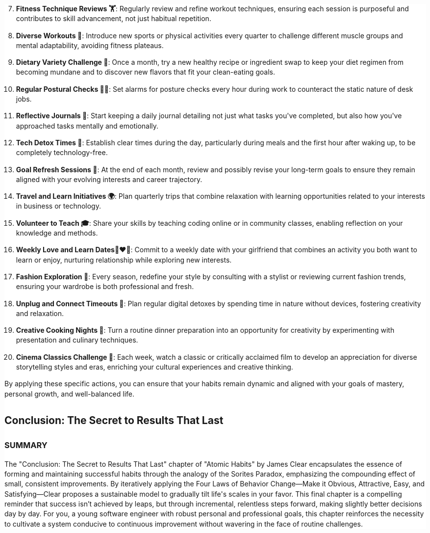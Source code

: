 7. **Fitness Technique Reviews 🏋️**: Regularly review and refine workout techniques, ensuring each session is purposeful and contributes to skill advancement, not just habitual repetition.

8. **Diverse Workouts 🤾**: Introduce new sports or physical activities every quarter to challenge different muscle groups and mental adaptability, avoiding fitness plateaus.

9. **Dietary Variety Challenge 🍲**: Once a month, try a new healthy recipe or ingredient swap to keep your diet regimen from becoming mundane and to discover new flavors that fit your clean-eating goals.

10. **Regular Postural Checks 🚶‍♂️**: Set alarms for posture checks every hour during work to counteract the static nature of desk jobs.

11. **Reflective Journals 📝**: Start keeping a daily journal detailing not just what tasks you've completed, but also how you've approached tasks mentally and emotionally.

12. **Tech Detox Times 📵**: Establish clear times during the day, particularly during meals and the first hour after waking up, to be completely technology-free.

13. **Goal Refresh Sessions 🔄**: At the end of each month, review and possibly revise your long-term goals to ensure they remain aligned with your evolving interests and career trajectory.

14. **Travel and Learn Initiatives 🌍**: Plan quarterly trips that combine relaxation with learning opportunities related to your interests in business or technology.

15. **Volunteer to Teach 🎓**: Share your skills by teaching coding online or in community classes, enabling reflection on your knowledge and methods.

16. **Weekly Love and Learn Dates👩‍❤️‍👨**: Commit to a weekly date with your girlfriend that combines an activity you both want to learn or enjoy, nurturing relationship while exploring new interests.

17. **Fashion Exploration 👚**: Every season, redefine your style by consulting with a stylist or reviewing current fashion trends, ensuring your wardrobe is both professional and fresh.

18. **Unplug and Connect Timeouts 🌲**: Plan regular digital detoxes by spending time in nature without devices, fostering creativity and relaxation.

19. **Creative Cooking Nights 🍳**: Turn a routine dinner preparation into an opportunity for creativity by experimenting with presentation and culinary techniques.

20. **Cinema Classics Challenge 🎥**: Each week, watch a classic or critically acclaimed film to develop an appreciation for diverse storytelling styles and eras, enriching your cultural experiences and creative thinking.

By applying these specific actions, you can ensure that your habits remain dynamic and aligned with your goals of mastery, personal growth, and well-balanced life.

## Conclusion: The Secret to Results That Last

### SUMMARY
The "Conclusion: The Secret to Results That Last" chapter of "Atomic Habits" by James Clear encapsulates the essence of forming and maintaining successful habits through the analogy of the Sorites Paradox, emphasizing the compounding effect of small, consistent improvements. By iteratively applying the Four Laws of Behavior Change—Make it Obvious, Attractive, Easy, and Satisfying—Clear proposes a sustainable model to gradually tilt life's scales in your favor. This final chapter is a compelling reminder that success isn’t achieved by leaps, but through incremental, relentless steps forward, making slightly better decisions day by day. For you, a young software engineer with robust personal and professional goals, this chapter reinforces the necessity to cultivate a system conducive to continuous improvement without wavering in the face of routine challenges.
